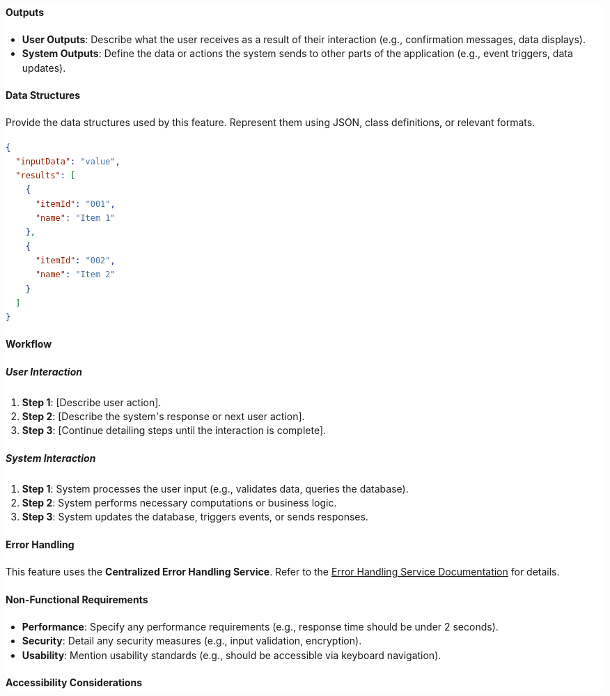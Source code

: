 #### Outputs

- **User Outputs**: Describe what the user receives as a result of their interaction (e.g., confirmation messages, data displays).
- **System Outputs**: Define the data or actions the system sends to other parts of the application (e.g., event triggers, data updates).

#### Data Structures

Provide the data structures used by this feature. Represent them using JSON, class definitions, or relevant formats.

```json
{
  "inputData": "value",
  "results": [
    {
      "itemId": "001",
      "name": "Item 1"
    },
    {
      "itemId": "002",
      "name": "Item 2"
    }
  ]
}
```

#### Workflow

##### User Interaction

1. **Step 1**: [Describe user action].
2. **Step 2**: [Describe the system's response or next user action].
3. **Step 3**: [Continue detailing steps until the interaction is complete].

##### System Interaction

1. **Step 1**: System processes the user input (e.g., validates data, queries the database).
2. **Step 2**: System performs necessary computations or business logic.
3. **Step 3**: System updates the database, triggers events, or sends responses.

#### Error Handling

This feature uses the **Centralized Error Handling Service**. Refer to the [Error Handling Service Documentation](#7-centralized-error-handling-reference) for details.

#### Non-Functional Requirements

- **Performance**: Specify any performance requirements (e.g., response time should be under 2 seconds).
- **Security**: Detail any security measures (e.g., input validation, encryption).
- **Usability**: Mention usability standards (e.g., should be accessible via keyboard navigation).

#### Accessibility Considerations
